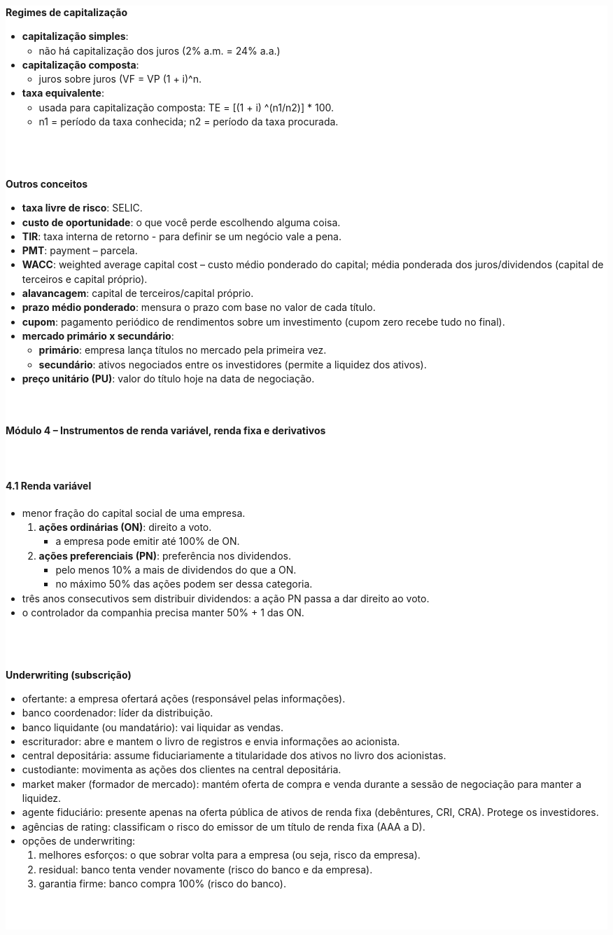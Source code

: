 **Regimes de capitalização**

* **capitalização simples**:
    * não há capitalização dos juros (2% a.m. = 24% a.a.)
* **capitalização composta**:
    * juros sobre juros (VF = VP (1 + i)^n.
* **taxa equivalente**:
    * usada para capitalização composta: TE = [(1 + i) ^(n1/n2)] * 100.
	* n1 = período da taxa conhecida; n2 = período da taxa procurada.
</br>
</br>

**Outros conceitos**

* **taxa livre de risco**: SELIC.
* **custo de oportunidade**: o que você perde escolhendo alguma coisa.
* **TIR**: taxa interna de retorno - para definir se um negócio vale a pena.
* **PMT**: payment – parcela.
* **WACC**: weighted average capital cost – custo médio ponderado do capital; média ponderada dos juros/dividendos (capital de terceiros e capital próprio).
* **alavancagem**: capital de terceiros/capital próprio.
* **prazo médio ponderado**: mensura o prazo com base no valor de cada título.
* **cupom**: pagamento periódico de rendimentos sobre um investimento (cupom zero recebe tudo no final).
* **mercado primário x secundário**: 
	* **primário**: empresa lança títulos no mercado pela primeira vez.
	* **secundário**: ativos negociados entre os investidores (permite a liquidez dos ativos).
* **preço unitário (PU)**: valor do título hoje na data de negociação.

</br>

#### **Módulo 4 – Instrumentos de renda variável, renda fixa e derivativos**
</br>

#### **4.1 Renda variável**

* menor fração do capital social de uma empresa.
    1. **ações ordinárias (ON)**: direito a voto.
        * a empresa pode emitir até 100% de ON.
    2. **ações preferenciais (PN)**: preferência nos dividendos.
	    * pelo menos 10% a mais de dividendos do que a ON.
	    * no máximo 50% das ações podem ser dessa categoria.
* três anos consecutivos sem distribuir dividendos: a ação PN passa a dar direito ao voto.
* o controlador da companhia precisa manter 50% + 1 das ON.
</br>
</br>

**Underwriting (subscrição)**

* ofertante: a empresa ofertará ações (responsável pelas informações).
* banco coordenador: líder da distribuição.
* banco liquidante (ou mandatário): vai liquidar as vendas.
* escriturador: abre e mantem o livro de registros e envia informações ao acionista.
* central depositária: assume fiduciariamente a titularidade dos ativos no livro dos acionistas.
* custodiante: movimenta as ações dos clientes na central depositária.
* market maker (formador de mercado): mantém oferta de compra e venda durante a sessão de negociação para manter a liquidez.
* agente fiduciário: presente apenas na oferta pública de ativos de renda fixa (debêntures, CRI, CRA). Protege os investidores.
* agências de rating: classificam o risco do emissor de um título de renda fixa (AAA a D).
* opções de underwriting:
	1. melhores esforços: o que sobrar volta para a empresa (ou seja, risco da empresa).
	2. residual: banco tenta vender novamente (risco do banco e da empresa).
	3. garantia firme: banco compra 100% (risco do banco).
</br>
</br>